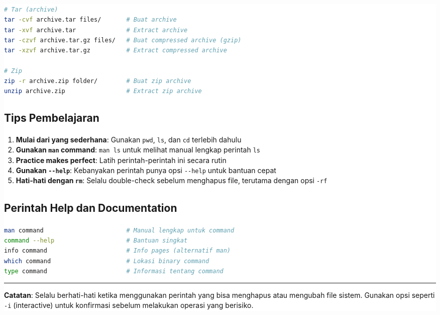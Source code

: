 ```bash
# Tar (archive)
tar -cvf archive.tar files/       # Buat archive
tar -xvf archive.tar              # Extract archive
tar -czvf archive.tar.gz files/   # Buat compressed archive (gzip)
tar -xzvf archive.tar.gz          # Extract compressed archive

# Zip
zip -r archive.zip folder/        # Buat zip archive
unzip archive.zip                 # Extract zip archive
```

## Tips Pembelajaran

1. **Mulai dari yang sederhana**: Gunakan `pwd`, `ls`, dan `cd` terlebih dahulu
2. **Gunakan `man` command**: `man ls` untuk melihat manual lengkap perintah `ls`
3. **Practice makes perfect**: Latih perintah-perintah ini secara rutin
4. **Gunakan `--help`**: Kebanyakan perintah punya opsi `--help` untuk bantuan cepat
5. **Hati-hati dengan `rm`**: Selalu double-check sebelum menghapus file, terutama dengan opsi `-rf`

## Perintah Help dan Documentation

```bash
man command                       # Manual lengkap untuk command
command --help                    # Bantuan singkat
info command                      # Info pages (alternatif man)
which command                     # Lokasi binary command
type command                      # Informasi tentang command
```

---

**Catatan**: Selalu berhati-hati ketika menggunakan perintah yang bisa menghapus atau mengubah file sistem. Gunakan opsi seperti `-i` (interactive) untuk konfirmasi sebelum melakukan operasi yang berisiko.
